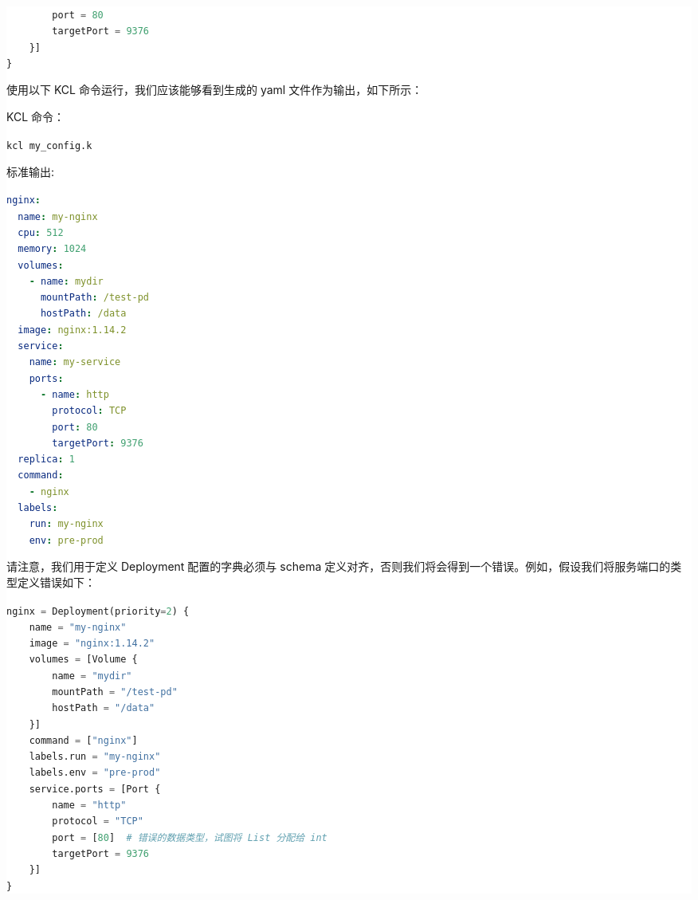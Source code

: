 ```python
        port = 80
        targetPort = 9376
    }]
}
```

使用以下 KCL 命令运行，我们应该能够看到生成的 yaml 文件作为输出，如下所示：

KCL 命令：

```python
kcl my_config.k
```

标准输出:

```yaml
nginx:
  name: my-nginx
  cpu: 512
  memory: 1024
  volumes:
    - name: mydir
      mountPath: /test-pd
      hostPath: /data
  image: nginx:1.14.2
  service:
    name: my-service
    ports:
      - name: http
        protocol: TCP
        port: 80
        targetPort: 9376
  replica: 1
  command:
    - nginx
  labels:
    run: my-nginx
    env: pre-prod
```

请注意，我们用于定义 Deployment 配置的字典必须与 schema 定义对齐，否则我们将会得到一个错误。例如，假设我们将服务端口的类型定义错误如下：

```python
nginx = Deployment(priority=2) {
    name = "my-nginx"
    image = "nginx:1.14.2"
    volumes = [Volume {
        name = "mydir"
        mountPath = "/test-pd"
        hostPath = "/data"
    }]
    command = ["nginx"]
    labels.run = "my-nginx"
    labels.env = "pre-prod"
    service.ports = [Port {
        name = "http"
        protocol = "TCP"
        port = [80]  # 错误的数据类型，试图将 List 分配给 int
        targetPort = 9376
    }]
}
```

